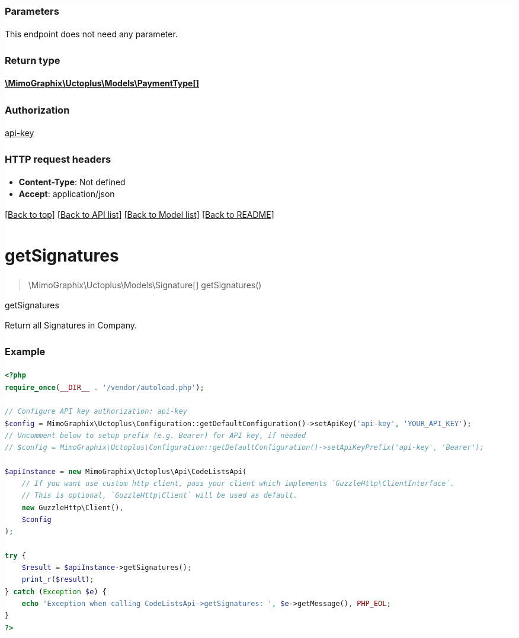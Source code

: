 ### Parameters
This endpoint does not need any parameter.

### Return type

[**\MimoGraphix\Uctoplus\Models\PaymentType[]**](../Model/PaymentType.md)

### Authorization

[api-key](../../README.md#api-key)

### HTTP request headers

 - **Content-Type**: Not defined
 - **Accept**: application/json

[[Back to top]](#) [[Back to API list]](../../README.md#documentation-for-api-endpoints) [[Back to Model list]](../../README.md#documentation-for-models) [[Back to README]](../../README.md)

# **getSignatures**
> \MimoGraphix\Uctoplus\Models\Signature[] getSignatures()

getSignatures

Return all Signatures in Company.

### Example
```php
<?php
require_once(__DIR__ . '/vendor/autoload.php');

// Configure API key authorization: api-key
$config = MimoGraphix\Uctoplus\Configuration::getDefaultConfiguration()->setApiKey('api-key', 'YOUR_API_KEY');
// Uncomment below to setup prefix (e.g. Bearer) for API key, if needed
// $config = MimoGraphix\Uctoplus\Configuration::getDefaultConfiguration()->setApiKeyPrefix('api-key', 'Bearer');

$apiInstance = new MimoGraphix\Uctoplus\Api\CodeListsApi(
    // If you want use custom http client, pass your client which implements `GuzzleHttp\ClientInterface`.
    // This is optional, `GuzzleHttp\Client` will be used as default.
    new GuzzleHttp\Client(),
    $config
);

try {
    $result = $apiInstance->getSignatures();
    print_r($result);
} catch (Exception $e) {
    echo 'Exception when calling CodeListsApi->getSignatures: ', $e->getMessage(), PHP_EOL;
}
?>
```
